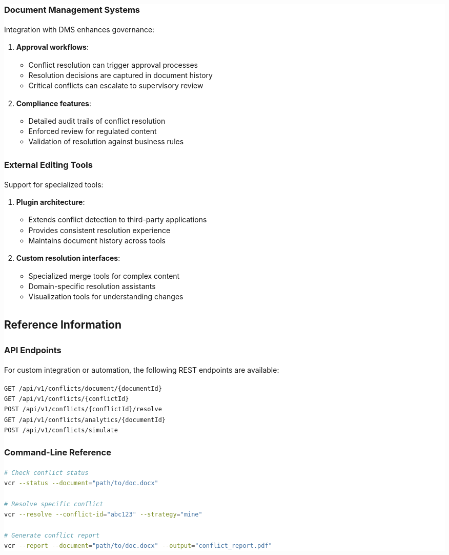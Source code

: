 ### Document Management Systems

Integration with DMS enhances governance:

1. **Approval workflows**:
   - Conflict resolution can trigger approval processes
   - Resolution decisions are captured in document history
   - Critical conflicts can escalate to supervisory review

2. **Compliance features**:
   - Detailed audit trails of conflict resolution
   - Enforced review for regulated content
   - Validation of resolution against business rules

### External Editing Tools

Support for specialized tools:

1. **Plugin architecture**:
   - Extends conflict detection to third-party applications
   - Provides consistent resolution experience
   - Maintains document history across tools

2. **Custom resolution interfaces**:
   - Specialized merge tools for complex content
   - Domain-specific resolution assistants
   - Visualization tools for understanding changes

## Reference Information

### API Endpoints

For custom integration or automation, the following REST endpoints are available:

```
GET /api/v1/conflicts/document/{documentId}
GET /api/v1/conflicts/{conflictId}
POST /api/v1/conflicts/{conflictId}/resolve
GET /api/v1/conflicts/analytics/{documentId}
POST /api/v1/conflicts/simulate
```

### Command-Line Reference

```bash
# Check conflict status
vcr --status --document="path/to/doc.docx"

# Resolve specific conflict
vcr --resolve --conflict-id="abc123" --strategy="mine"

# Generate conflict report
vcr --report --document="path/to/doc.docx" --output="conflict_report.pdf"
```
